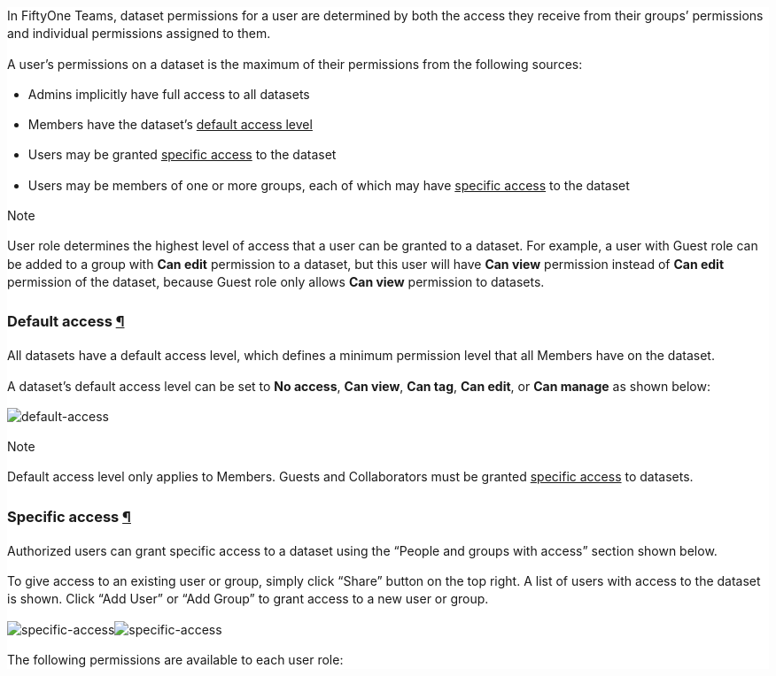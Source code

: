 In FiftyOne Teams, dataset permissions for a user are determined by both the
access they receive from their groups’ permissions and individual permissions
assigned to them.

A user’s permissions on a dataset is the maximum of their permissions from the
following sources:

- Admins implicitly have full access to all datasets

- Members have the dataset’s
[default access level](#teams-default-access)

- Users may be granted [specific access](#teams-specific-access) to the
dataset

- Users may be members of one or more groups, each of which may have
[specific access](#teams-specific-access) to the dataset


Note

User role determines the highest level of access that a user can be granted
to a dataset. For example, a user with Guest role can be added to a group
with **Can edit** permission to a dataset, but this user will have
**Can view** permission instead of **Can edit** permission of the dataset,
because Guest role only allows **Can view** permission to datasets.

### Default access [¶](\#default-access "Permalink to this headline")

All datasets have a default access level, which defines a minimum permission
level that all Members have on the dataset.

A dataset’s default access level can be set to **No access**, **Can view**,
**Can tag**, **Can edit**, or **Can manage** as shown below:

![default-access](../_images/dataset_default_access.webp)

Note

Default access level only applies to Members. Guests and Collaborators must
be granted [specific access](#teams-specific-access) to datasets.

### Specific access [¶](\#specific-access "Permalink to this headline")

Authorized users can grant specific access to a dataset using the “People and
groups with access” section shown below.

To give access to an existing user or group, simply click “Share” button on
the top right. A list of users with access to the dataset is shown. Click
“Add User” or “Add Group” to grant access to a new user or group.

![specific-access](../_images/share_dataset.webp)![specific-access](../_images/dataset_specific_access.webp)

The following permissions are available to each user role:
